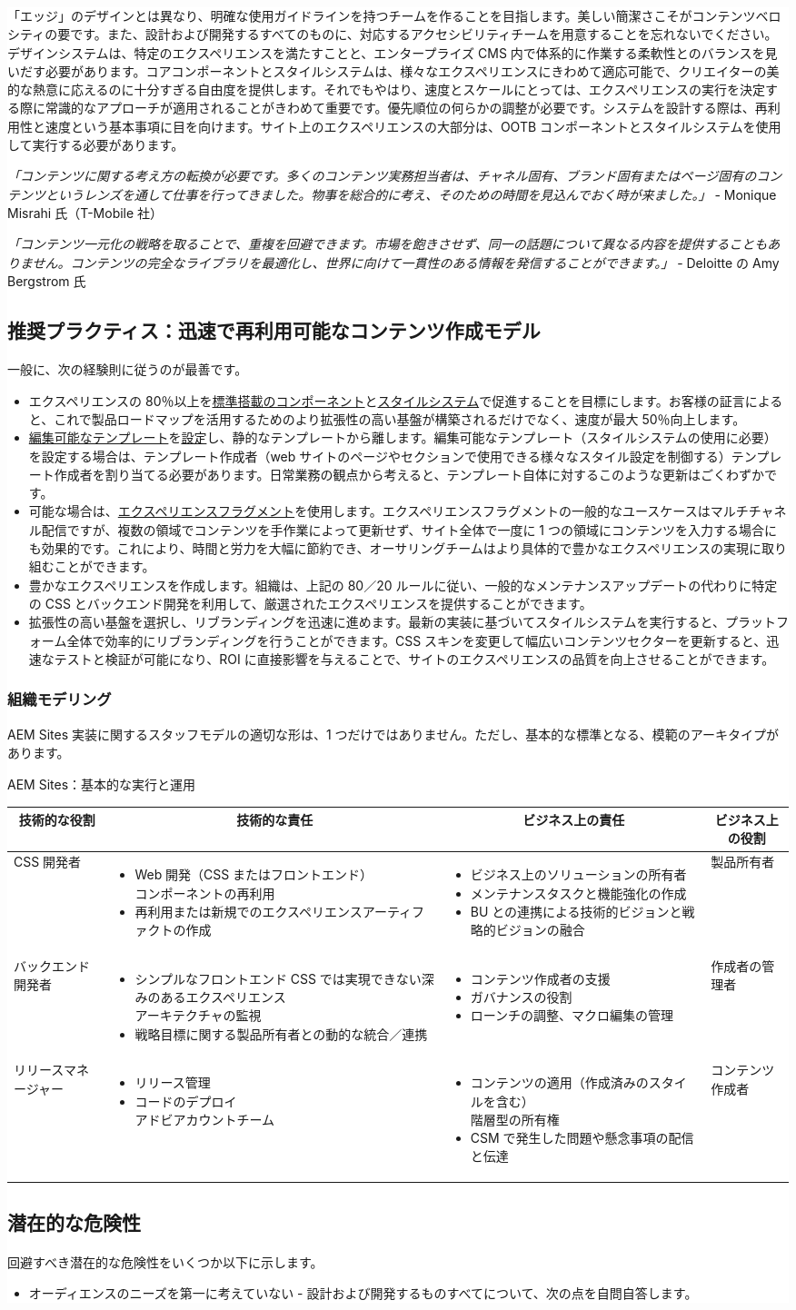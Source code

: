    「エッジ」のデザインとは異なり、明確な使用ガイドラインを持つチームを作ることを目指します。美しい簡潔さこそがコンテンツベロシティの要です。また、設計および開発するすべてのものに、対応するアクセシビリティチームを用意することを忘れないでください。デザインシステムは、特定のエクスペリエンスを満たすことと、エンタープライズ CMS 内で体系的に作業する柔軟性とのバランスを見いだす必要があります。コアコンポーネントとスタイルシステムは、様々なエクスペリエンスにきわめて適応可能で、クリエイターの美的な熱意に応えるのに十分すぎる自由度を提供します。それでもやはり、速度とスケールにとっては、エクスペリエンスの実行を決定する際に常識的なアプローチが適用されることがきわめて重要です。優先順位の何らかの調整が必要です。システムを設計する際は、再利用性と速度という基本事項に目を向けます。サイト上のエクスペリエンスの大部分は、OOTB コンポーネントとスタイルシステムを使用して実行する必要があります。

   _「コンテンツに関する考え方の転換が必要です。多くのコンテンツ実務担当者は、チャネル固有、ブランド固有またはページ固有のコンテンツというレンズを通して仕事を行ってきました。物事を総合的に考え、そのための時間を見込んでおく時が来ました。」_ - Monique Misrahi 氏（T-Mobile 社）

   _「コンテンツ一元化の戦略を取ることで、重複を回避できます。市場を飽きさせず、同一の話題について異なる内容を提供することもありません。コンテンツの完全なライブラリを最適化し、世界に向けて一貫性のある情報を発信することができます。」_ - Deloitte の Amy Bergstrom 氏

## 推奨プラクティス：迅速で再利用可能なコンテンツ作成モデル

一般に、次の経験則に従うのが最善です。

* エクスペリエンスの 80％以上を[標準搭載のコンポーネント](https://experienceleague.adobe.com/docs/experience-manager-core-components/using/introduction.html?lang=ja)と[スタイルシステム](https://experienceleague.adobe.com/docs/experience-manager-65/authoring/siteandpage/style-system.html?lang=ja)で促進することを目標にします。お客様の証言によると、これで製品ロードマップを活用するためのより拡張性の高い基盤が構築されるだけでなく、速度が最大 50％向上します。
* [](https://experienceleague.adobe.com/docs/experience-manager-learn/sites/page-authoring/template-editor-feature-video-use.html?lang=ja)[編集可能なテンプレート](https://experienceleague.adobe.com/docs/experience-manager-learn/sites/page-authoring/template-editor-feature-video-use.html?lang=ja)を[設定](https://experienceleague.adobe.com/docs/experience-manager-learn/sites/page-authoring/template-editor-feature-video-use.html?lang=ja)し、静的なテンプレートから離します。編集可能なテンプレート（スタイルシステムの使用に必要）を設定する場合は、テンプレート作成者（web サイトのページやセクションで使用できる様々なスタイル設定を制御する）テンプレート作成者を割り当てる必要があります。日常業務の観点から考えると、テンプレート自体に対するこのような更新はごくわずかです。
* 可能な場合は、[エクスペリエンスフラグメント](https://experienceleague.adobe.com/docs/experience-manager-learn/sites/experience-fragments/experience-fragments-feature-video-use.html?lang=ja)を使用します。エクスペリエンスフラグメントの一般的なユースケースはマルチチャネル配信ですが、複数の領域でコンテンツを手作業によって更新せず、サイト全体で一度に 1 つの領域にコンテンツを入力する場合にも効果的です。これにより、時間と労力を大幅に節約でき、オーサリングチームはより具体的で豊かなエクスペリエンスの実現に取り組むことができます。
* 豊かなエクスペリエンスを作成します。組織は、上記の 80／20 ルールに従い、一般的なメンテナンスアップデートの代わりに特定の CSS とバックエンド開発を利用して、厳選されたエクスペリエンスを提供することができます。
* 拡張性の高い基盤を選択し、リブランディングを迅速に進めます。最新の実装に基づいてスタイルシステムを実行すると、プラットフォーム全体で効率的にリブランディングを行うことができます。CSS スキンを変更して幅広いコンテンツセクターを更新すると、迅速なテストと検証が可能になり、ROI に直接影響を与えることで、サイトのエクスペリエンスの品質を向上させることができます。

### 組織モデリング

AEM Sites 実装に関するスタッフモデルの適切な形は、1 つだけではありません。ただし、基本的な標準となる、模範のアーキタイプがあります。

AEM Sites：基本的な実行と運用

| 技術的な役割 | 技術的な責任 | ビジネス上の責任 | ビジネス上の役割 |
| --- | --- | --- | --- |
| CSS 開発者 | <ul><li>Web 開発（CSS またはフロントエンド）</li>コンポーネントの再利用<li>再利用または新規でのエクスペリエンスアーティファクトの作成</li></ul> | <ul><li>ビジネス上のソリューションの所有者</li><li>メンテナンスタスクと機能強化の作成</li><li>BU との連携による技術的ビジョンと戦略的ビジョンの融合</li></ul> | 製品所有者 |
| バックエンド開発者 | <ul><li>シンプルなフロントエンド CSS では実現できない深みのあるエクスペリエンス</li>アーキテクチャの監視<li>戦略目標に関する製品所有者との動的な統合／連携</li></ul> | <ul><li>コンテンツ作成者の支援</li><li>ガバナンスの役割</li><li>ローンチの調整、マクロ編集の管理</li></ul> | 作成者の管理者 |
| リリースマネージャー | <ul><li>リリース管理</li><li>コードのデプロイ</li></li>アドビアカウントチーム</ul> | <ul><li>コンテンツの適用（作成済みのスタイルを含む）</li>階層型の所有権<li>CSM で発生した問題や懸念事項の配信と伝達</li></ul> | コンテンツ作成者 |

## 潜在的な危険性

回避すべき潜在的な危険性をいくつか以下に示します。

* オーディエンスのニーズを第一に考えていない - 設計および開発するものすべてについて、次の点を自問自答します。
